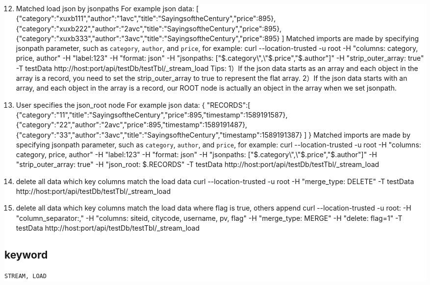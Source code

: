 12. Matched load json by jsonpaths
       For example json data:
           [
           {"category":"xuxb111","author":"1avc","title":"SayingsoftheCentury","price":895},
           {"category":"xuxb222","author":"2avc","title":"SayingsoftheCentury","price":895},
           {"category":"xuxb333","author":"3avc","title":"SayingsoftheCentury","price":895}
           ] 
       Matched imports are made by specifying jsonpath parameter, such as `category`, `author`, and `price`, for example:
         curl --location-trusted -u root  -H "columns: category, price, author" -H "label:123" -H "format: json" -H "jsonpaths: [\"$.category\",\"$.price\",\"$.author\"]" -H "strip_outer_array: true" -T testData http://host:port/api/testDb/testTbl/_stream_load
       Tips:
        1）If the json data starts as an array and each object in the array is a record, you need to set the strip_outer_array to true to represent the flat array.
        2）If the json data starts with an array, and each object in the array is a record, our ROOT node is actually an object in the array when we set jsonpath.

13. User specifies the json_root node
       For example json data:
            {
            "RECORDS":[
                {"category":"11","title":"SayingsoftheCentury","price":895,"timestamp":1589191587},
                {"category":"22","author":"2avc","price":895,"timestamp":1589191487},
                {"category":"33","author":"3avc","title":"SayingsoftheCentury","timestamp":1589191387}
                ]
            }
       Matched imports are made by specifying jsonpath parameter, such as `category`, `author`, and `price`, for example:
         curl --location-trusted -u root  -H "columns: category, price, author" -H "label:123" -H "format: json" -H "jsonpaths: [\"$.category\",\"$.price\",\"$.author\"]" -H "strip_outer_array: true" -H "json_root: $.RECORDS" -T testData http://host:port/api/testDb/testTbl/_stream_load

14. delete all data which key columns match the load data 
    curl --location-trusted -u root -H "merge_type: DELETE" -T testData http://host:port/api/testDb/testTbl/_stream_load
15. delete all data which key columns match the load data where flag is true, others append
    curl --location-trusted -u root: -H "column_separator:," -H "columns: siteid, citycode, username, pv, flag" -H "merge_type: MERGE" -H "delete: flag=1"  -T testData http://host:port/api/testDb/testTbl/_stream_load

## keyword

    STREAM, LOAD
